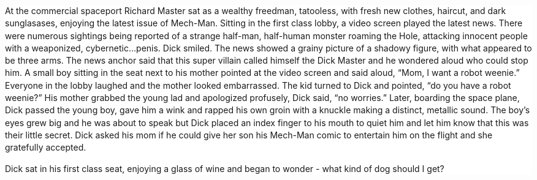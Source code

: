 At the commercial spaceport Richard Master sat as a wealthy freedman, tatooless, with fresh new clothes, haircut, and dark sunglasases, enjoying the latest issue of Mech-Man. Sitting in the first class lobby, a video screen played the latest news. There were numerous sightings being reported of a strange half-man, half-human monster roaming the Hole, attacking innocent people with a weaponized, cybernetic…penis. Dick smiled. The news showed a grainy picture of a shadowy figure, with what appeared to be three arms. The news anchor said that this super villain called himself the Dick Master and he wondered aloud who could stop him. A small boy sitting in the seat next to his mother pointed at the video screen and said aloud, “Mom, I want a robot weenie.” Everyone in the lobby laughed and the mother looked embarrassed. The kid turned to Dick and pointed, “do you have a robot weenie?” His mother grabbed the young lad and apologized profusely, Dick said, “no worries.” Later, boarding the space plane, Dick passed the young boy, gave him a wink and rapped his own groin with a knuckle making a distinct, metallic sound. The boy’s eyes grew big and he was about to speak but Dick placed an index finger to his mouth to quiet him and let him know that this was their little secret. Dick asked his mom if he could give her son his Mech-Man comic to entertain him on the flight and she gratefully accepted.

Dick sat in his first class seat, enjoying a glass of wine and began to wonder - what kind of dog should I get?